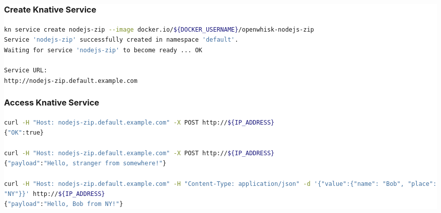 ### Create Knative Service

```bash
kn service create nodejs-zip --image docker.io/${DOCKER_USERNAME}/openwhisk-nodejs-zip
Service 'nodejs-zip' successfully created in namespace 'default'.
Waiting for service 'nodejs-zip' to become ready ... OK

Service URL:
http://nodejs-zip.default.example.com
```

### Access Knative Service

```bash
curl -H "Host: nodejs-zip.default.example.com" -X POST http://${IP_ADDRESS}
{"OK":true}

curl -H "Host: nodejs-zip.default.example.com" -X POST http://${IP_ADDRESS}
{"payload":"Hello, stranger from somewhere!"}

curl -H "Host: nodejs-zip.default.example.com" -H "Content-Type: application/json" -d '{"value":{"name": "Bob", "place": "NY"}}' http://${IP_ADDRESS}
{"payload":"Hello, Bob from NY!"}
```
